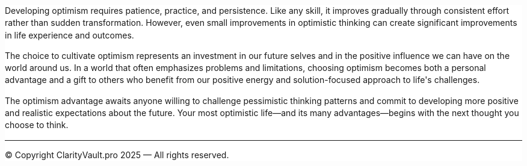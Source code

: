 Developing optimism requires patience, practice, and persistence. Like any skill, it improves gradually through consistent effort rather than sudden transformation. However, even small improvements in optimistic thinking can create significant improvements in life experience and outcomes.

The choice to cultivate optimism represents an investment in our future selves and in the positive influence we can have on the world around us. In a world that often emphasizes problems and limitations, choosing optimism becomes both a personal advantage and a gift to others who benefit from our positive energy and solution-focused approach to life's challenges.

The optimism advantage awaits anyone willing to challenge pessimistic thinking patterns and commit to developing more positive and realistic expectations about the future. Your most optimistic life—and its many advantages—begins with the next thought you choose to think.

---

© Copyright ClarityVault.pro 2025 — All rights reserved.  


